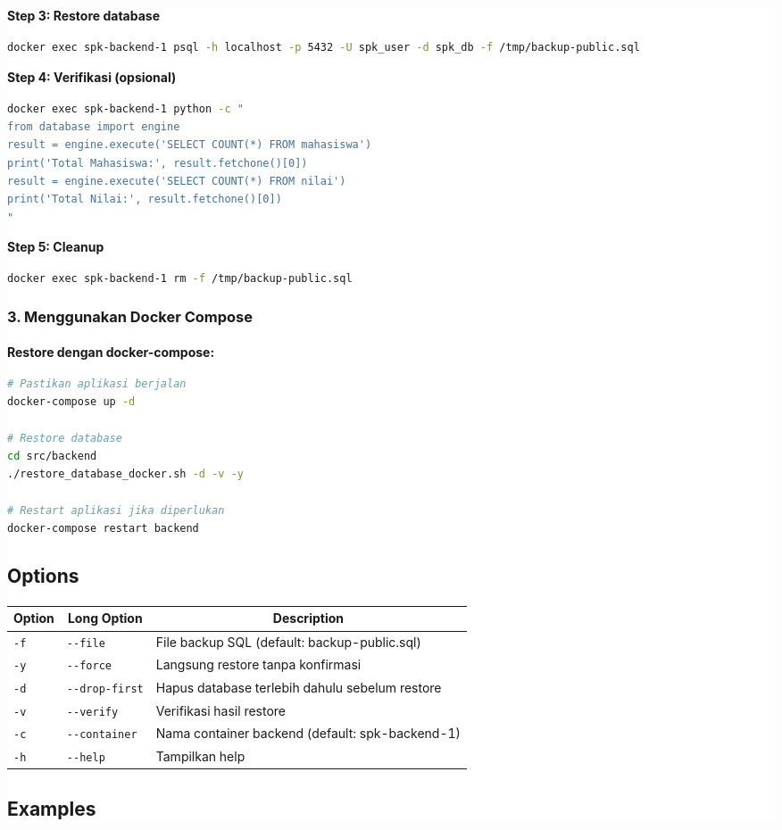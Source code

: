 **Step 3: Restore database**
```bash
docker exec spk-backend-1 psql -h localhost -p 5432 -U spk_user -d spk_db -f /tmp/backup-public.sql
```

**Step 4: Verifikasi (opsional)**
```bash
docker exec spk-backend-1 python -c "
from database import engine
result = engine.execute('SELECT COUNT(*) FROM mahasiswa')
print('Total Mahasiswa:', result.fetchone()[0])
result = engine.execute('SELECT COUNT(*) FROM nilai')
print('Total Nilai:', result.fetchone()[0])
"
```

**Step 5: Cleanup**
```bash
docker exec spk-backend-1 rm -f /tmp/backup-public.sql
```

### 3. Menggunakan Docker Compose

**Restore dengan docker-compose:**
```bash
# Pastikan aplikasi berjalan
docker-compose up -d

# Restore database
cd src/backend
./restore_database_docker.sh -d -v -y

# Restart aplikasi jika diperlukan
docker-compose restart backend
```

## Options

| Option | Long Option | Description |
|--------|-------------|-------------|
| `-f` | `--file` | File backup SQL (default: backup-public.sql) |
| `-y` | `--force` | Langsung restore tanpa konfirmasi |
| `-d` | `--drop-first` | Hapus database terlebih dahulu sebelum restore |
| `-v` | `--verify` | Verifikasi hasil restore |
| `-c` | `--container` | Nama container backend (default: spk-backend-1) |
| `-h` | `--help` | Tampilkan help |

## Examples
